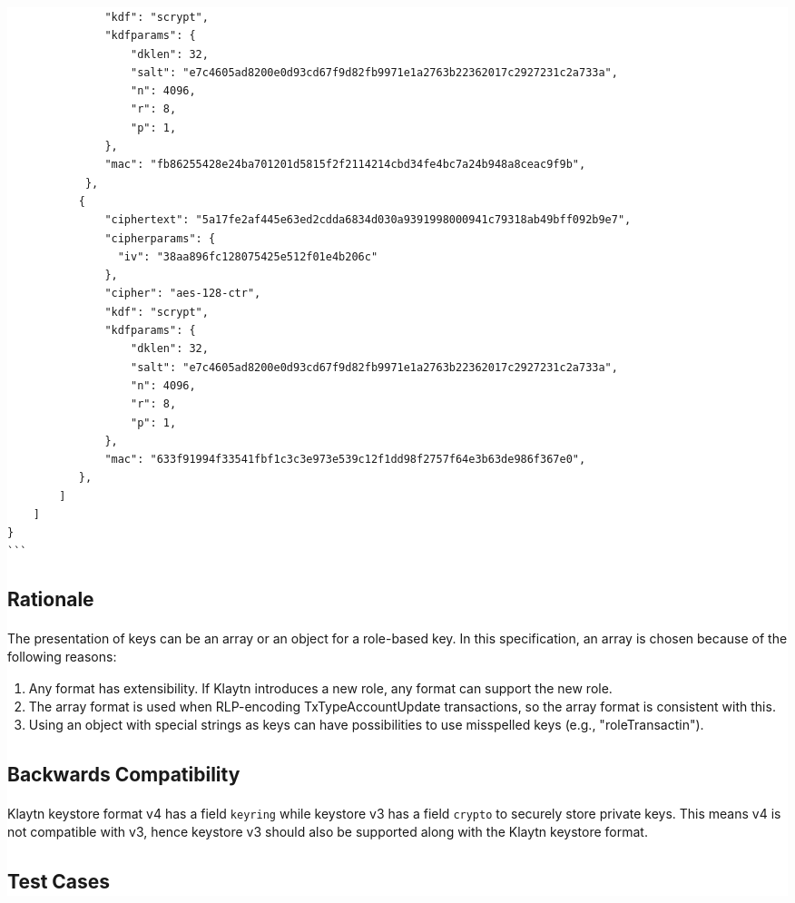                    "kdf": "scrypt",
                   "kdfparams": {
                       "dklen": 32,
                       "salt": "e7c4605ad8200e0d93cd67f9d82fb9971e1a2763b22362017c2927231c2a733a",
                       "n": 4096,
                       "r": 8,
                       "p": 1,
                   },
                   "mac": "fb86255428e24ba701201d5815f2f2114214cbd34fe4bc7a24b948a8ceac9f9b",
                },
               {
                   "ciphertext": "5a17fe2af445e63ed2cdda6834d030a9391998000941c79318ab49bff092b9e7",
                   "cipherparams": { 
                     "iv": "38aa896fc128075425e512f01e4b206c" 
                   },
                   "cipher": "aes-128-ctr",
                   "kdf": "scrypt",
                   "kdfparams": {
                       "dklen": 32,
                       "salt": "e7c4605ad8200e0d93cd67f9d82fb9971e1a2763b22362017c2927231c2a733a",
                       "n": 4096,
                       "r": 8,
                       "p": 1,
                   },
                   "mac": "633f91994f33541fbf1c3c3e973e539c12f1dd98f2757f64e3b63de986f367e0",
               },
            ]
        ]
    }
    ```

## Rationale

The presentation of keys can be an array or an object for a role-based key.
In this specification, an array is chosen because of the following reasons:

1. Any format has extensibility. If Klaytn introduces a new role, any format can support the new role.
2. The array format is used when RLP-encoding TxTypeAccountUpdate transactions, so the array format is consistent with this.
3. Using an object with special strings as keys can have possibilities to use misspelled keys (e.g., "roleTransactin").

## Backwards Compatibility

Klaytn keystore format v4 has a field `keyring` while keystore v3 has a field `crypto` to securely store private keys.
This means v4 is not compatible with v3, hence keystore v3 should also be supported along with the Klaytn keystore format.

## Test Cases
